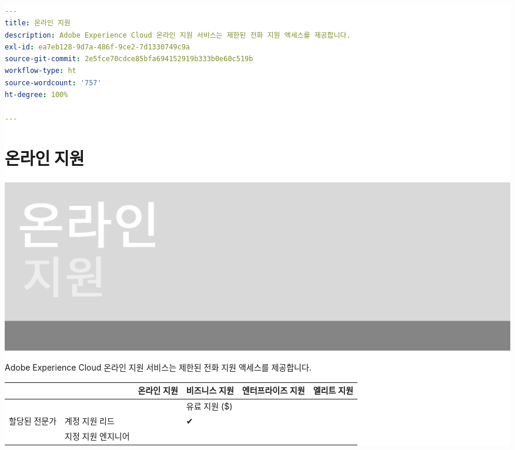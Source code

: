 ```yaml
---
title: 온라인 지원
description: Adobe Experience Cloud 온라인 지원 서비스는 제한된 전화 지원 액세스를 제공합니다.
exl-id: ea7eb128-9d7a-486f-9ce2-7d1330749c9a
source-git-commit: 2e5fce70cdce85bfa694152919b333b0e60c519b
workflow-type: ht
source-wordcount: '757'
ht-degree: 100%

---
```


# 온라인 지원

![아이콘](assets/OnlineBanner.png)

Adobe Experience Cloud 온라인 지원 서비스는 제한된 전화 지원 액세스를 제공합니다.

<table>
<thead>
  <tr>
    <th></th>
    <th></th>
    <th>온라인 지원</th>
    <th>비즈니스 지원</th>
    <th>엔터프라이즈 지원</th>
    <th>엘리트 지원</th>
  </tr>
</thead>
<tbody>
  <tr>
    <td></td>
    <td></td>
    <td></td>
    <td colspan="3">유료 지원 ($)</td>
  </tr>
  <tr>
    <td rowspan="3">할당된 전문가<br></td>
    <td>계정 지원 리드</td>
    <td></td>
    <td>✔</td>
    <td></td>
    <td></td>
  </tr>
  <tr>
    <td>지정 지원 엔지니어</td>
    <td></td>
    <td></td>